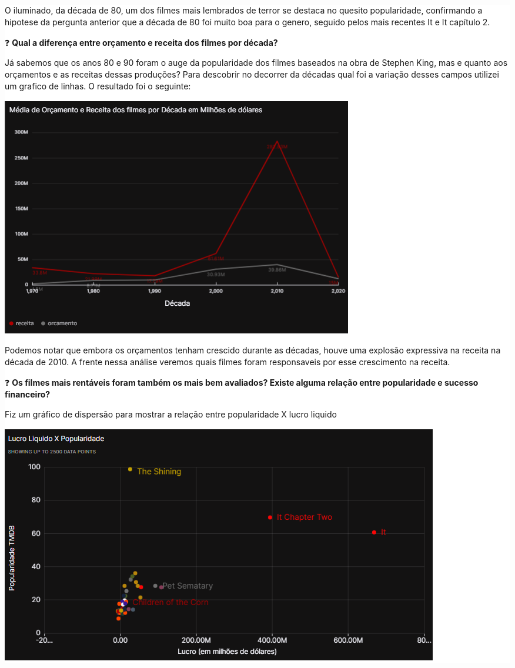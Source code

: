 O iluminado, da década de 80, um dos filmes mais lembrados de terror se destaca no quesito popularidade, confirmando a hipotese da pergunta anterior que a década de 80 foi muito boa para o genero, seguido pelos mais recentes It e It capítulo 2.

❓ **Qual a diferença entre orçamento e receita dos filmes por década?** 

Já sabemos que os anos 80 e 90 foram o auge da popularidade dos filmes baseados na obra de Stephen King, mas e quanto aos orçamentos e as receitas dessas produções? Para descobrir no decorrer da décadas qual foi a variação desses campos utilizei um grafico de linhas. O resultado foi o seguinte:

![analise6](../Evidencias/grafico06.png)

Podemos notar que embora os orçamentos tenham crescido durante as décadas, houve uma explosão expressiva na receita na década de 2010. A frente nessa análise veremos quais filmes foram responsaveis por esse crescimento na receita.

❓ **Os filmes mais rentáveis foram também os mais bem avaliados? Existe alguma relação entre popularidade e sucesso financeiro?**  

Fiz um gráfico de dispersão para mostrar a relação entre popularidade X lucro liquido

![analise7](../Evidencias/grafico7.png)
